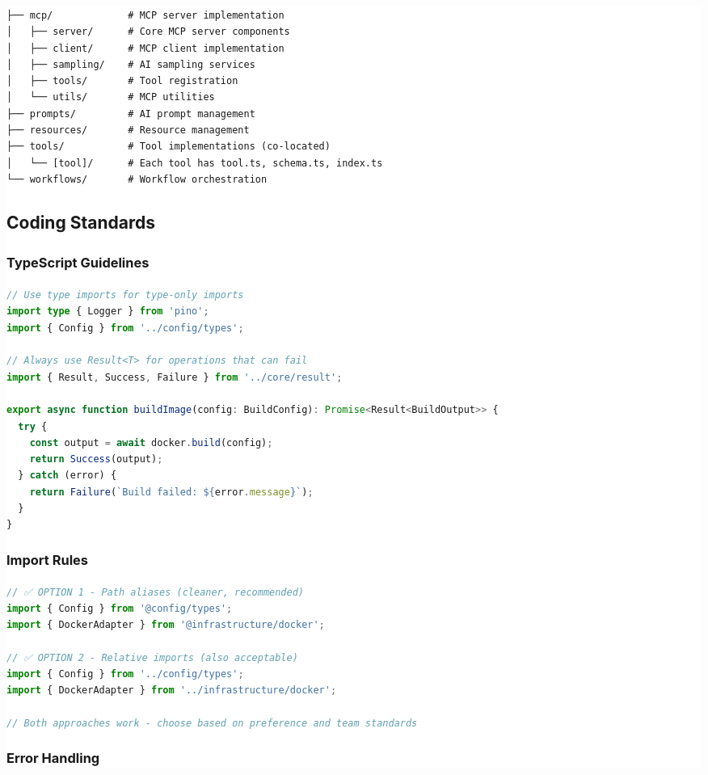 ```text
├── mcp/             # MCP server implementation
│   ├── server/      # Core MCP server components
│   ├── client/      # MCP client implementation
│   ├── sampling/    # AI sampling services
│   ├── tools/       # Tool registration
│   └── utils/       # MCP utilities
├── prompts/         # AI prompt management
├── resources/       # Resource management
├── tools/           # Tool implementations (co-located)
│   └── [tool]/      # Each tool has tool.ts, schema.ts, index.ts
└── workflows/       # Workflow orchestration
```

## Coding Standards

### TypeScript Guidelines

```typescript
// Use type imports for type-only imports
import type { Logger } from 'pino';
import { Config } from '../config/types';

// Always use Result<T> for operations that can fail
import { Result, Success, Failure } from '../core/result';

export async function buildImage(config: BuildConfig): Promise<Result<BuildOutput>> {
  try {
    const output = await docker.build(config);
    return Success(output);
  } catch (error) {
    return Failure(`Build failed: ${error.message}`);
  }
}
```

### Import Rules

```typescript
// ✅ OPTION 1 - Path aliases (cleaner, recommended)
import { Config } from '@config/types';
import { DockerAdapter } from '@infrastructure/docker';

// ✅ OPTION 2 - Relative imports (also acceptable)
import { Config } from '../config/types';
import { DockerAdapter } from '../infrastructure/docker';

// Both approaches work - choose based on preference and team standards
```

### Error Handling
